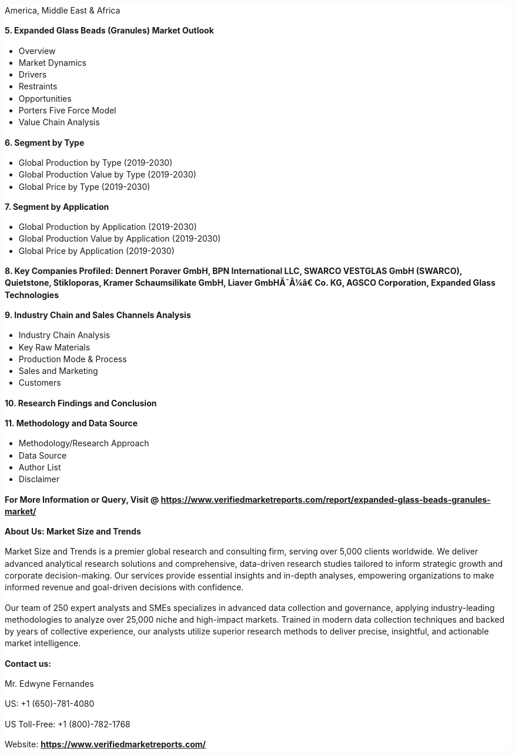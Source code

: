 America, Middle East &amp; Africa</li></ul><p><strong>5. Expanded Glass Beads (Granules) Market Outlook</strong></p><ul><li>Overview</li><li>Market Dynamics</li><li>Drivers</li><li>Restraints</li><li>Opportunities</li><li>Porters Five Force Model</li><li>Value Chain Analysis&nbsp;</li></ul><p><strong>6. Segment by Type</strong></p><ul><li>Global Production by Type (2019-2030)</li><li>Global Production Value by Type (2019-2030)</li><li>Global Price by Type (2019-2030)</li></ul><p><strong>7. Segment by Application</strong></p><ul><li>Global Production by Application (2019-2030)</li><li>Global Production Value by Application (2019-2030)</li><li>Global Price by Application (2019-2030)</li></ul><p><strong>8. Key Companies Profiled: Dennert Poraver GmbH, BPN International LLC, SWARCO VESTGLAS GmbH (SWARCO), Quietstone, Stikloporas, Kramer Schaumsilikate GmbH, Liaver GmbHÃ¯Â¼â€ Co. KG, AGSCO Corporation, Expanded Glass Technologies</strong></p><p><strong>9. Industry Chain and Sales Channels Analysis</strong></p><ul><li>Industry Chain Analysis</li><li>Key Raw Materials</li><li>Production Mode &amp; Process</li><li>Sales and Marketing</li><li>Customers</li></ul><p><strong>10. Research Findings and Conclusion</strong></p><p><strong>11. Methodology and Data Source</strong></p><ul><li>Methodology/Research Approach</li><li>Data Source</li><li>Author List</li><li>Disclaimer</li></ul></p><p><strong>For More Information or Query, Visit @ <a href="https://www.verifiedmarketreports.com/report/expanded-glass-beads-granules-market/">https://www.verifiedmarketreports.com/report/expanded-glass-beads-granules-market/</a></strong></p><p><strong>About Us: Market Size and Trends</strong></p><p>Market Size and Trends is a premier global research and consulting firm, serving over 5,000 clients worldwide. We deliver advanced analytical research solutions and comprehensive, data-driven research studies tailored to inform strategic growth and corporate decision-making. Our services provide essential insights and in-depth analyses, empowering organizations to make informed revenue and goal-driven decisions with confidence.</p><p>Our team of 250 expert analysts and SMEs specializes in advanced data collection and governance, applying industry-leading methodologies to analyze over 25,000 niche and high-impact markets. Trained in modern data collection techniques and backed by years of collective experience, our analysts utilize superior research methods to deliver precise, insightful, and actionable market intelligence.</p><p><strong>Contact us:</strong></p><p>Mr. Edwyne Fernandes</p><p>US: +1 (650)-781-4080</p><p>US Toll-Free: +1 (800)-782-1768</p><p>Website: <strong><a href="https://www.verifiedmarketreports.com/">https://www.verifiedmarketreports.com/</a></strong></p>
